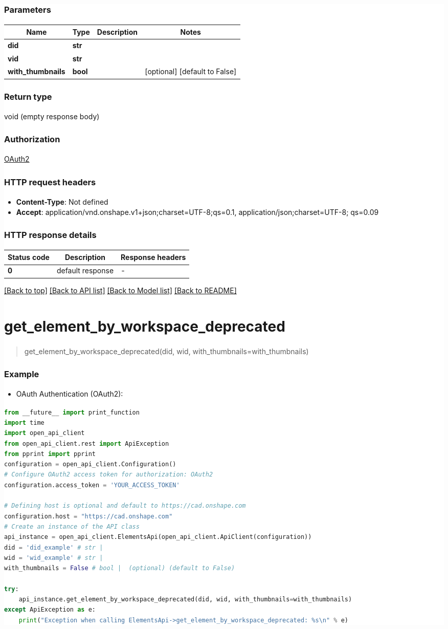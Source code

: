 ### Parameters

Name | Type | Description  | Notes
------------- | ------------- | ------------- | -------------
 **did** | **str**|  | 
 **vid** | **str**|  | 
 **with_thumbnails** | **bool**|  | [optional] [default to False]

### Return type

void (empty response body)

### Authorization

[OAuth2](../README.md#OAuth2)

### HTTP request headers

 - **Content-Type**: Not defined
 - **Accept**: application/vnd.onshape.v1+json;charset=UTF-8;qs=0.1, application/json;charset=UTF-8; qs=0.09

### HTTP response details
| Status code | Description | Response headers |
|-------------|-------------|------------------|
**0** | default response |  -  |

[[Back to top]](#) [[Back to API list]](../README.md#documentation-for-api-endpoints) [[Back to Model list]](../README.md#documentation-for-models) [[Back to README]](../README.md)

# **get_element_by_workspace_deprecated**
> get_element_by_workspace_deprecated(did, wid, with_thumbnails=with_thumbnails)



### Example

* OAuth Authentication (OAuth2):
```python
from __future__ import print_function
import time
import open_api_client
from open_api_client.rest import ApiException
from pprint import pprint
configuration = open_api_client.Configuration()
# Configure OAuth2 access token for authorization: OAuth2
configuration.access_token = 'YOUR_ACCESS_TOKEN'

# Defining host is optional and default to https://cad.onshape.com
configuration.host = "https://cad.onshape.com"
# Create an instance of the API class
api_instance = open_api_client.ElementsApi(open_api_client.ApiClient(configuration))
did = 'did_example' # str | 
wid = 'wid_example' # str | 
with_thumbnails = False # bool |  (optional) (default to False)

try:
    api_instance.get_element_by_workspace_deprecated(did, wid, with_thumbnails=with_thumbnails)
except ApiException as e:
    print("Exception when calling ElementsApi->get_element_by_workspace_deprecated: %s\n" % e)
```
